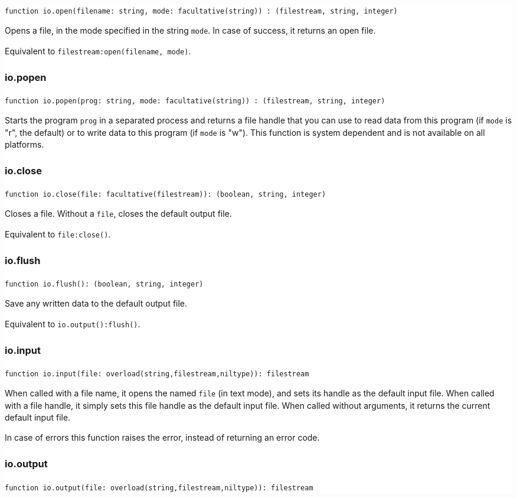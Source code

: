 ```nelua
function io.open(filename: string, mode: facultative(string)) : (filestream, string, integer)
```

Opens a file, in the mode specified in the string `mode`.
In case of success, it returns an open file.

Equivalent to `filestream:open(filename, mode)`.

### io.popen

```nelua
function io.popen(prog: string, mode: facultative(string)) : (filestream, string, integer)
```

Starts the program `prog` in a separated process and
returns a file handle that you can use to read data from this program
(if `mode` is "r", the default) or to write data to this program (if `mode` is "w").
This function is system dependent and is not available on all platforms.

### io.close

```nelua
function io.close(file: facultative(filestream)): (boolean, string, integer)
```

Closes a file.
Without a `file`, closes the default output file.

Equivalent to `file:close()`.

### io.flush

```nelua
function io.flush(): (boolean, string, integer)
```

Save any written data to the default output file.

Equivalent to `io.output():flush()`.

### io.input

```nelua
function io.input(file: overload(string,filestream,niltype)): filestream
```

When called with a file name, it opens the named `file` (in text mode), and sets its handle as the default input file.
When called with a file handle, it simply sets this file handle as the default input file.
When called without arguments, it returns the current default input file.

In case of errors this function raises the error, instead of returning an error code.

### io.output

```nelua
function io.output(file: overload(string,filestream,niltype)): filestream
```
